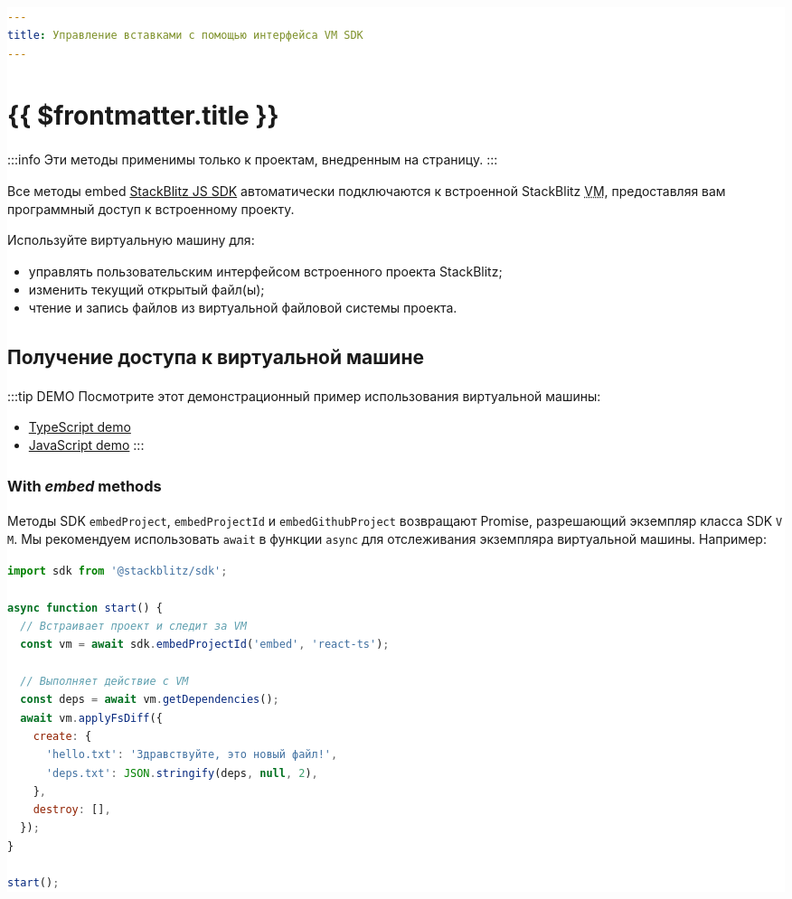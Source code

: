 ```yaml
---
title: Управление вставками с помощью интерфейса VM SDK
---
```


# {{ $frontmatter.title }}

:::info
Эти методы применимы только к проектам, внедренным на страницу.
:::

Все методы embed [StackBlitz JS SDK][sdk_docs] автоматически подключаются к встроенной StackBlitz <abbr title="Virtual Machine">VM</abbr>, предоставляя вам программный доступ к встроенному проекту.

Используйте виртуальную машину для:

- управлять пользовательским интерфейсом встроенного проекта StackBlitz;
- изменить текущий открытый файл(ы);
- чтение и запись файлов из виртуальной файловой системы проекта.

## Получение доступа к виртуальной машине

:::tip DEMO
Посмотрите этот демонстрационный пример использования виртуальной машины:

- [TypeScript demo](https://stackblitz.com/edit/sdk-vm)
- [JavaScript demo](https://stackblitz.com/edit/sdk-vm-js)
:::

### With <var>embed</var> methods

Методы SDK `embedProject`, `embedProjectId` и `embedGithubProject` возвращают Promise, разрешающий экземпляр класса SDK `VM`. Мы рекомендуем использовать `await` в функции `async` для отслеживания экземпляра виртуальной машины. Например:

```js
import sdk from '@stackblitz/sdk';

async function start() {
  // Встраивает проект и следит за VM
  const vm = await sdk.embedProjectId('embed', 'react-ts');

  // Выполняет действие с VM
  const deps = await vm.getDependencies();
  await vm.applyFsDiff({
    create: {
      'hello.txt': 'Здравствуйте, это новый файл!',
      'deps.txt': JSON.stringify(deps, null, 2),
    },
    destroy: [],
  });
}

start();
```


[env_docs]: /guides/user-guide/available-environments
[openfileoption]: /platform/api/javascript-sdk-options#openfileoption
[projectdependencies]: /platform/api/javascript-sdk-options#projectdependencies
[projectfiles]: /platform/api/javascript-sdk-options#projectfiles
[sdk_docs]: /platform/api/javascript-sdk
[uithemeoption]: /platform/api/javascript-sdk-options#uithemeoption
[uiviewoption]: /platform/api/javascript-sdk-options#uiviewoption